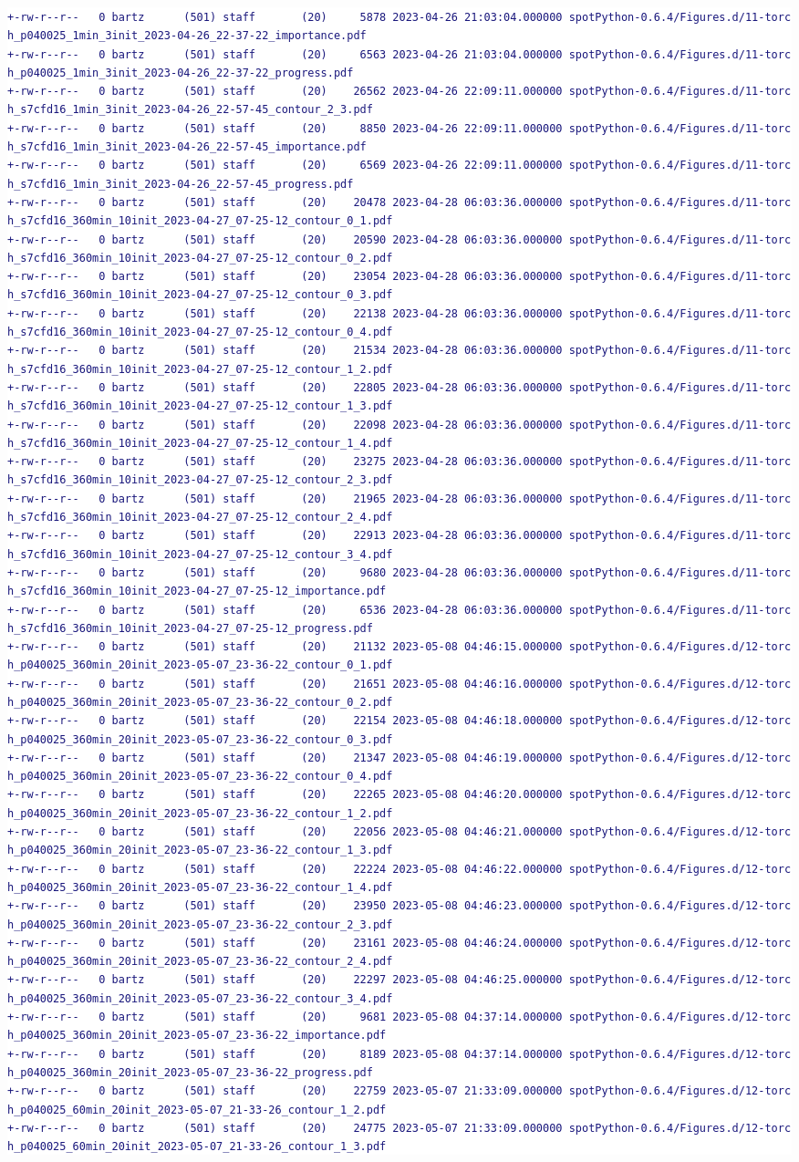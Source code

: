 ```diff
+-rw-r--r--   0 bartz      (501) staff       (20)     5878 2023-04-26 21:03:04.000000 spotPython-0.6.4/Figures.d/11-torch_p040025_1min_3init_2023-04-26_22-37-22_importance.pdf
+-rw-r--r--   0 bartz      (501) staff       (20)     6563 2023-04-26 21:03:04.000000 spotPython-0.6.4/Figures.d/11-torch_p040025_1min_3init_2023-04-26_22-37-22_progress.pdf
+-rw-r--r--   0 bartz      (501) staff       (20)    26562 2023-04-26 22:09:11.000000 spotPython-0.6.4/Figures.d/11-torch_s7cfd16_1min_3init_2023-04-26_22-57-45_contour_2_3.pdf
+-rw-r--r--   0 bartz      (501) staff       (20)     8850 2023-04-26 22:09:11.000000 spotPython-0.6.4/Figures.d/11-torch_s7cfd16_1min_3init_2023-04-26_22-57-45_importance.pdf
+-rw-r--r--   0 bartz      (501) staff       (20)     6569 2023-04-26 22:09:11.000000 spotPython-0.6.4/Figures.d/11-torch_s7cfd16_1min_3init_2023-04-26_22-57-45_progress.pdf
+-rw-r--r--   0 bartz      (501) staff       (20)    20478 2023-04-28 06:03:36.000000 spotPython-0.6.4/Figures.d/11-torch_s7cfd16_360min_10init_2023-04-27_07-25-12_contour_0_1.pdf
+-rw-r--r--   0 bartz      (501) staff       (20)    20590 2023-04-28 06:03:36.000000 spotPython-0.6.4/Figures.d/11-torch_s7cfd16_360min_10init_2023-04-27_07-25-12_contour_0_2.pdf
+-rw-r--r--   0 bartz      (501) staff       (20)    23054 2023-04-28 06:03:36.000000 spotPython-0.6.4/Figures.d/11-torch_s7cfd16_360min_10init_2023-04-27_07-25-12_contour_0_3.pdf
+-rw-r--r--   0 bartz      (501) staff       (20)    22138 2023-04-28 06:03:36.000000 spotPython-0.6.4/Figures.d/11-torch_s7cfd16_360min_10init_2023-04-27_07-25-12_contour_0_4.pdf
+-rw-r--r--   0 bartz      (501) staff       (20)    21534 2023-04-28 06:03:36.000000 spotPython-0.6.4/Figures.d/11-torch_s7cfd16_360min_10init_2023-04-27_07-25-12_contour_1_2.pdf
+-rw-r--r--   0 bartz      (501) staff       (20)    22805 2023-04-28 06:03:36.000000 spotPython-0.6.4/Figures.d/11-torch_s7cfd16_360min_10init_2023-04-27_07-25-12_contour_1_3.pdf
+-rw-r--r--   0 bartz      (501) staff       (20)    22098 2023-04-28 06:03:36.000000 spotPython-0.6.4/Figures.d/11-torch_s7cfd16_360min_10init_2023-04-27_07-25-12_contour_1_4.pdf
+-rw-r--r--   0 bartz      (501) staff       (20)    23275 2023-04-28 06:03:36.000000 spotPython-0.6.4/Figures.d/11-torch_s7cfd16_360min_10init_2023-04-27_07-25-12_contour_2_3.pdf
+-rw-r--r--   0 bartz      (501) staff       (20)    21965 2023-04-28 06:03:36.000000 spotPython-0.6.4/Figures.d/11-torch_s7cfd16_360min_10init_2023-04-27_07-25-12_contour_2_4.pdf
+-rw-r--r--   0 bartz      (501) staff       (20)    22913 2023-04-28 06:03:36.000000 spotPython-0.6.4/Figures.d/11-torch_s7cfd16_360min_10init_2023-04-27_07-25-12_contour_3_4.pdf
+-rw-r--r--   0 bartz      (501) staff       (20)     9680 2023-04-28 06:03:36.000000 spotPython-0.6.4/Figures.d/11-torch_s7cfd16_360min_10init_2023-04-27_07-25-12_importance.pdf
+-rw-r--r--   0 bartz      (501) staff       (20)     6536 2023-04-28 06:03:36.000000 spotPython-0.6.4/Figures.d/11-torch_s7cfd16_360min_10init_2023-04-27_07-25-12_progress.pdf
+-rw-r--r--   0 bartz      (501) staff       (20)    21132 2023-05-08 04:46:15.000000 spotPython-0.6.4/Figures.d/12-torch_p040025_360min_20init_2023-05-07_23-36-22_contour_0_1.pdf
+-rw-r--r--   0 bartz      (501) staff       (20)    21651 2023-05-08 04:46:16.000000 spotPython-0.6.4/Figures.d/12-torch_p040025_360min_20init_2023-05-07_23-36-22_contour_0_2.pdf
+-rw-r--r--   0 bartz      (501) staff       (20)    22154 2023-05-08 04:46:18.000000 spotPython-0.6.4/Figures.d/12-torch_p040025_360min_20init_2023-05-07_23-36-22_contour_0_3.pdf
+-rw-r--r--   0 bartz      (501) staff       (20)    21347 2023-05-08 04:46:19.000000 spotPython-0.6.4/Figures.d/12-torch_p040025_360min_20init_2023-05-07_23-36-22_contour_0_4.pdf
+-rw-r--r--   0 bartz      (501) staff       (20)    22265 2023-05-08 04:46:20.000000 spotPython-0.6.4/Figures.d/12-torch_p040025_360min_20init_2023-05-07_23-36-22_contour_1_2.pdf
+-rw-r--r--   0 bartz      (501) staff       (20)    22056 2023-05-08 04:46:21.000000 spotPython-0.6.4/Figures.d/12-torch_p040025_360min_20init_2023-05-07_23-36-22_contour_1_3.pdf
+-rw-r--r--   0 bartz      (501) staff       (20)    22224 2023-05-08 04:46:22.000000 spotPython-0.6.4/Figures.d/12-torch_p040025_360min_20init_2023-05-07_23-36-22_contour_1_4.pdf
+-rw-r--r--   0 bartz      (501) staff       (20)    23950 2023-05-08 04:46:23.000000 spotPython-0.6.4/Figures.d/12-torch_p040025_360min_20init_2023-05-07_23-36-22_contour_2_3.pdf
+-rw-r--r--   0 bartz      (501) staff       (20)    23161 2023-05-08 04:46:24.000000 spotPython-0.6.4/Figures.d/12-torch_p040025_360min_20init_2023-05-07_23-36-22_contour_2_4.pdf
+-rw-r--r--   0 bartz      (501) staff       (20)    22297 2023-05-08 04:46:25.000000 spotPython-0.6.4/Figures.d/12-torch_p040025_360min_20init_2023-05-07_23-36-22_contour_3_4.pdf
+-rw-r--r--   0 bartz      (501) staff       (20)     9681 2023-05-08 04:37:14.000000 spotPython-0.6.4/Figures.d/12-torch_p040025_360min_20init_2023-05-07_23-36-22_importance.pdf
+-rw-r--r--   0 bartz      (501) staff       (20)     8189 2023-05-08 04:37:14.000000 spotPython-0.6.4/Figures.d/12-torch_p040025_360min_20init_2023-05-07_23-36-22_progress.pdf
+-rw-r--r--   0 bartz      (501) staff       (20)    22759 2023-05-07 21:33:09.000000 spotPython-0.6.4/Figures.d/12-torch_p040025_60min_20init_2023-05-07_21-33-26_contour_1_2.pdf
+-rw-r--r--   0 bartz      (501) staff       (20)    24775 2023-05-07 21:33:09.000000 spotPython-0.6.4/Figures.d/12-torch_p040025_60min_20init_2023-05-07_21-33-26_contour_1_3.pdf
```